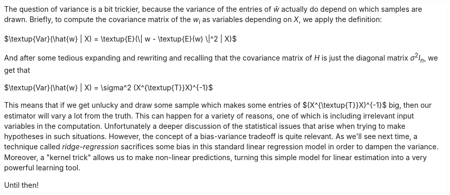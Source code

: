 


The question of variance is a bit trickier, because the variance of the entries of $\hat{w}$ actually do depend on which samples are drawn. Briefly, to compute the covariance matrix of the $w_i$ as variables depending on $X$, we apply the definition:




$\textup{Var}(\hat{w} | X) = \textup{E}(\| w - \textup{E}(w) \|^2 | X)$




And after some tedious expanding and rewriting and recalling that the covariance matrix of $H$ is just the diagonal matrix $\sigma^2 I_n$, we get that




$\textup{Var}(\hat{w} | X) = \sigma^2 (X^{\textup{T}}X)^{-1}$




This means that if we get unlucky and draw some sample which makes some entries of $(X^{\textup{T}}X)^{-1}$ big, then our estimator will vary a lot from the truth. This can happen for a variety of reasons, one of which is including irrelevant input variables in the computation. Unfortunately a deeper discussion of the statistical issues that arise when trying to make hypotheses in such situations. However, the concept of a bias-variance tradeoff is quite relevant. As we'll see next time, a technique called _ridge-regression_ sacrifices some bias in this standard linear regression model in order to dampen the variance. Moreover, a "kernel trick" allows us to make non-linear predictions, turning this simple model for linear estimation into a very powerful learning tool.




Until then!
